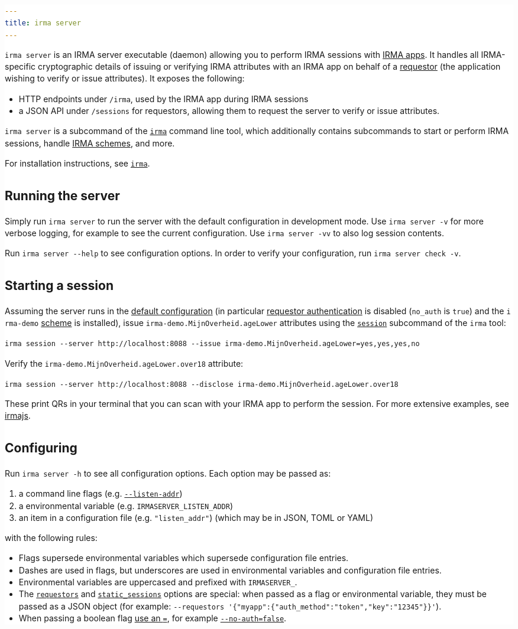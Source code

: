 ```yaml
---
title: irma server
---
```



`irma server` is an IRMA server executable (daemon) allowing you to perform IRMA sessions with
[IRMA apps](https://github.com/privacybydesign/irma_mobile). It handles all IRMA-specific cryptographic details of issuing or verifying IRMA attributes with an IRMA app on behalf of a [requestor](overview.md#participants) (the application wishing to verify or issue attributes). It exposes the following:
 * HTTP endpoints under `/irma`, used by the IRMA app during IRMA sessions
 * a JSON API under `/sessions` for requestors, allowing them to request the server to verify or issue attributes.

`irma server` is a subcommand of the [`irma`](irma-cli.md) command line tool, which additionally contains subcommands to start or perform IRMA sessions, handle [IRMA schemes](schemes.md), and more.

For installation instructions, see [`irma`](irma-cli.md).

## Running the server

Simply run `irma server` to run the server with the default configuration in development mode. Use `irma server -v` for more verbose logging, for example to see the current configuration. Use `irma server -vv` to also log session contents.

Run `irma server --help` to see configuration options. In order to verify your configuration, run `irma server check -v`.

## Starting a session
Assuming the server runs in the [default configuration](#default-configuration) (in particular [requestor authentication](#requestor-authentication) is disabled (`no_auth` is `true`) and the `irma-demo` [scheme](schemes.md) is installed), issue `irma-demo.MijnOverheid.ageLower` attributes using the [`session`](irma-cli.md) subcommand of the `irma` tool:
```shell
irma session --server http://localhost:8088 --issue irma-demo.MijnOverheid.ageLower=yes,yes,yes,no
```
Verify the `irma-demo.MijnOverheid.ageLower.over18` attribute:
```shell
irma session --server http://localhost:8088 --disclose irma-demo.MijnOverheid.ageLower.over18
```
These print QRs in your terminal that you can scan with your IRMA app to perform the session. For more extensive examples, see [irmajs](irmajs.md).

## Configuring
Run `irma server -h` to see all configuration options. Each option may be passed as:
 1. a command line flags (e.g. [`--listen-addr`](#http-server-endpoints))
 2. a environmental variable (e.g. `IRMASERVER_LISTEN_ADDR`)
 3. an item in a configuration file (e.g. `"listen_addr"`) (which may be in JSON, TOML or YAML)

 with the following rules:
 * Flags supersede environmental variables which supersede configuration file entries.
 * Dashes are used in flags, but underscores are used in environmental variables and configuration file entries.
 * Environmental variables are uppercased and prefixed with `IRMASERVER_`.
 * The [`requestors`](#requestor-authentication) and [`static_sessions`](#static-irma-qrs) options are special: when passed as a flag or environmental variable, they must be passed as a JSON object (for example: `--requestors '{"myapp":{"auth_method":"token","key":"12345"}}'`).
 * When passing a boolean flag [use an `=`](https://golang.org/pkg/flag/#hdr-Command_line_flag_syntax), for example [`--no-auth=false`](#requestor-authentication).
